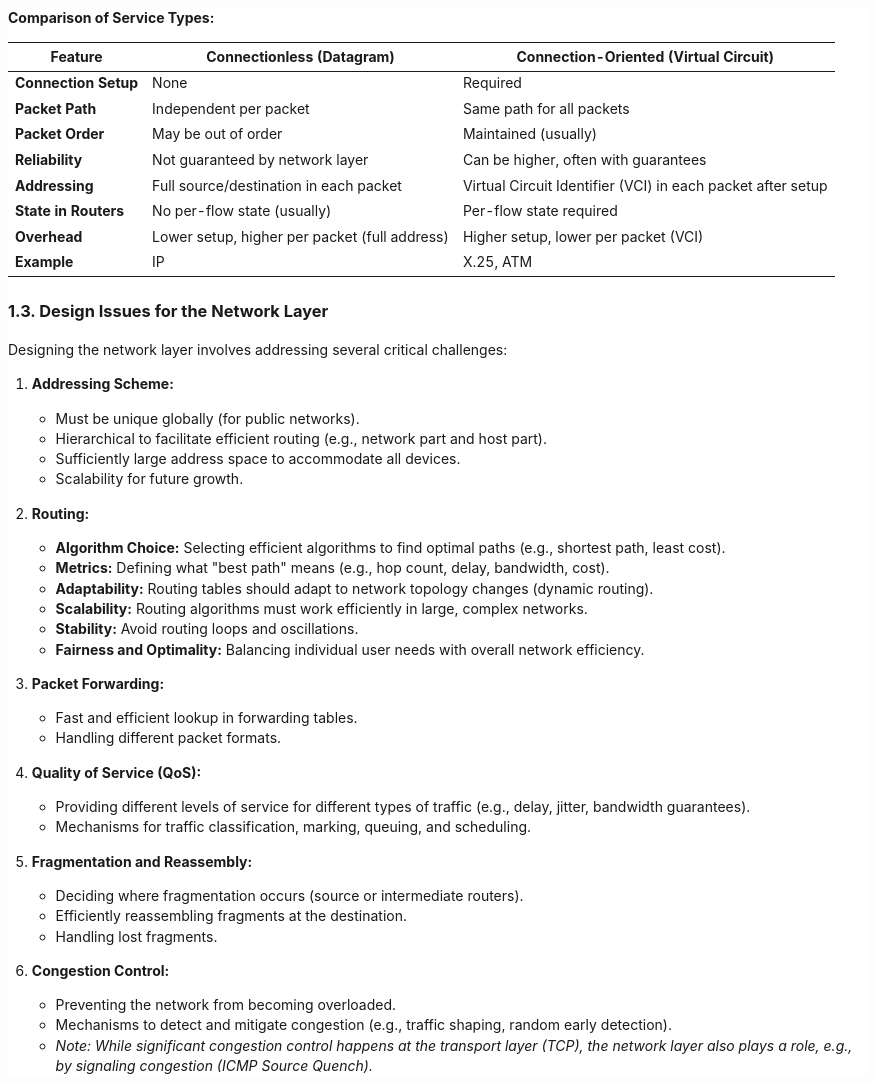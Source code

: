 **Comparison of Service Types:**

| Feature             | Connectionless (Datagram)     | Connection-Oriented (Virtual Circuit) |
| ------------------- | ----------------------------- | ------------------------------------- |
| **Connection Setup** | None                          | Required                              |
| **Packet Path**     | Independent per packet        | Same path for all packets             |
| **Packet Order**    | May be out of order           | Maintained (usually)                  |
| **Reliability**     | Not guaranteed by network layer | Can be higher, often with guarantees |
| **Addressing**      | Full source/destination in each packet | Virtual Circuit Identifier (VCI) in each packet after setup |
| **State in Routers**| No per-flow state (usually)   | Per-flow state required               |
| **Overhead**        | Lower setup, higher per packet (full address) | Higher setup, lower per packet (VCI) |
| **Example**         | IP                            | X.25, ATM                             |

### 1.3. Design Issues for the Network Layer
Designing the network layer involves addressing several critical challenges:

1.  **Addressing Scheme:**
    *   Must be unique globally (for public networks).
    *   Hierarchical to facilitate efficient routing (e.g., network part and host part).
    *   Sufficiently large address space to accommodate all devices.
    *   Scalability for future growth.

2.  **Routing:**
    *   **Algorithm Choice:** Selecting efficient algorithms to find optimal paths (e.g., shortest path, least cost).
    *   **Metrics:** Defining what "best path" means (e.g., hop count, delay, bandwidth, cost).
    *   **Adaptability:** Routing tables should adapt to network topology changes (dynamic routing).
    *   **Scalability:** Routing algorithms must work efficiently in large, complex networks.
    *   **Stability:** Avoid routing loops and oscillations.
    *   **Fairness and Optimality:** Balancing individual user needs with overall network efficiency.

3.  **Packet Forwarding:**
    *   Fast and efficient lookup in forwarding tables.
    *   Handling different packet formats.

4.  **Quality of Service (QoS):**
    *   Providing different levels of service for different types of traffic (e.g., delay, jitter, bandwidth guarantees).
    *   Mechanisms for traffic classification, marking, queuing, and scheduling.

5.  **Fragmentation and Reassembly:**
    *   Deciding where fragmentation occurs (source or intermediate routers).
    *   Efficiently reassembling fragments at the destination.
    *   Handling lost fragments.

6.  **Congestion Control:**
    *   Preventing the network from becoming overloaded.
    *   Mechanisms to detect and mitigate congestion (e.g., traffic shaping, random early detection).
    *   *Note: While significant congestion control happens at the transport layer (TCP), the network layer also plays a role, e.g., by signaling congestion (ICMP Source Quench).*
